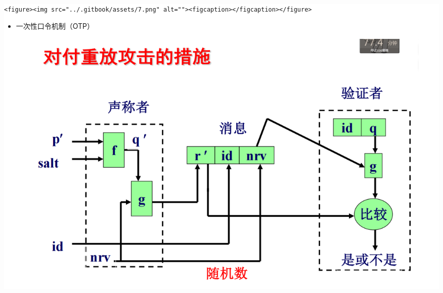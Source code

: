     <figure><img src="../.gitbook/assets/7.png" alt=""><figcaption></figcaption></figure>
* 一次性口令机制（OTP）

<figure><img src="../.gitbook/assets/8.png" alt=""><figcaption></figcaption></figure>
